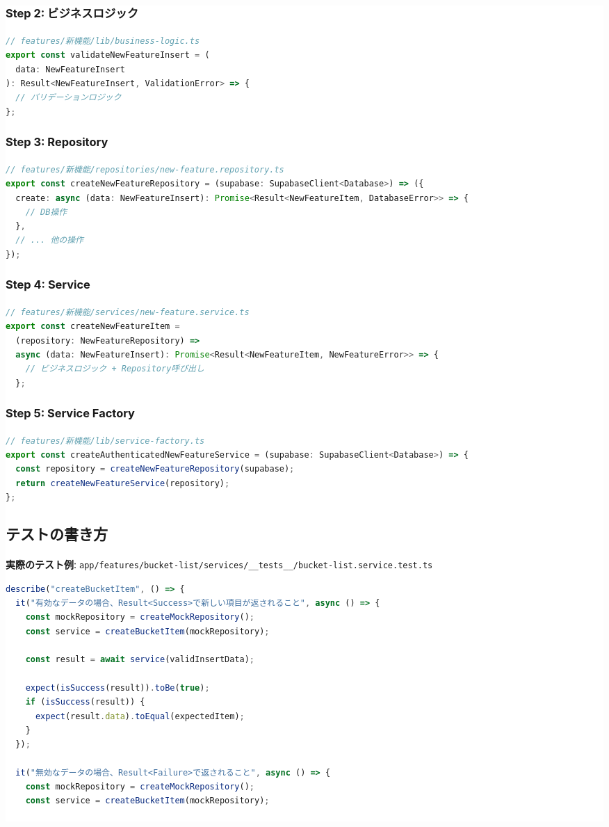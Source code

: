 ### Step 2: ビジネスロジック

```typescript
// features/新機能/lib/business-logic.ts
export const validateNewFeatureInsert = (
  data: NewFeatureInsert
): Result<NewFeatureInsert, ValidationError> => {
  // バリデーションロジック
};
```

### Step 3: Repository

```typescript
// features/新機能/repositories/new-feature.repository.ts
export const createNewFeatureRepository = (supabase: SupabaseClient<Database>) => ({
  create: async (data: NewFeatureInsert): Promise<Result<NewFeatureItem, DatabaseError>> => {
    // DB操作
  },
  // ... 他の操作
});
```

### Step 4: Service

```typescript
// features/新機能/services/new-feature.service.ts
export const createNewFeatureItem =
  (repository: NewFeatureRepository) =>
  async (data: NewFeatureInsert): Promise<Result<NewFeatureItem, NewFeatureError>> => {
    // ビジネスロジック + Repository呼び出し
  };
```

### Step 5: Service Factory

```typescript
// features/新機能/lib/service-factory.ts
export const createAuthenticatedNewFeatureService = (supabase: SupabaseClient<Database>) => {
  const repository = createNewFeatureRepository(supabase);
  return createNewFeatureService(repository);
};
```

## テストの書き方

**実際のテスト例**: `app/features/bucket-list/services/__tests__/bucket-list.service.test.ts`

```typescript
describe("createBucketItem", () => {
  it("有効なデータの場合、Result<Success>で新しい項目が返されること", async () => {
    const mockRepository = createMockRepository();
    const service = createBucketItem(mockRepository);
    
    const result = await service(validInsertData);
    
    expect(isSuccess(result)).toBe(true);
    if (isSuccess(result)) {
      expect(result.data).toEqual(expectedItem);
    }
  });

  it("無効なデータの場合、Result<Failure>で返されること", async () => {
    const mockRepository = createMockRepository();
    const service = createBucketItem(mockRepository);
    
```